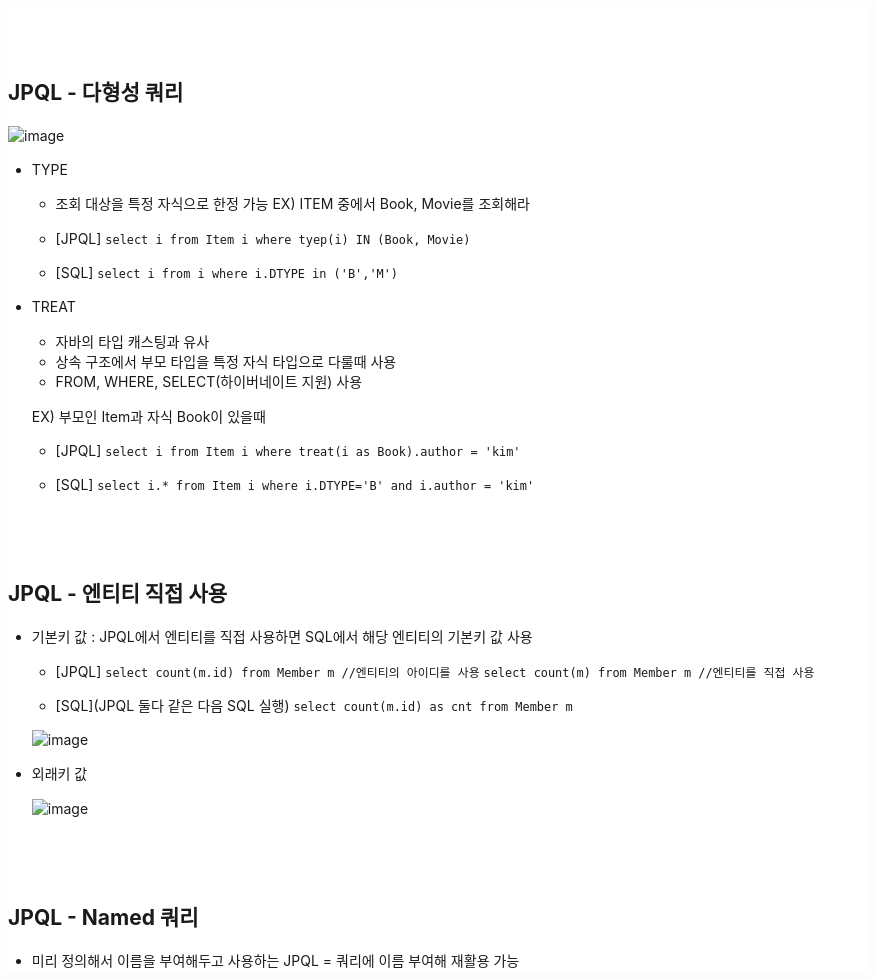 <BR><bR>

## JPQL - 다형성 쿼리

<img width="351" alt="image" src="https://user-images.githubusercontent.com/81572478/215675223-fba20c53-19db-437d-a230-d2947e4ad5b8.png">

- TYPE
    - 조회 대상을 특정 자식으로 한정 가능
        EX) ITEM 중에서 Book, Movie를 조회해라

    - [JPQL]
        ```select i from Item i where tyep(i) IN (Book, Movie)```

    - [SQL]
        ```select i from i where i.DTYPE in ('B','M')```

- TREAT
    - 자바의 타입 캐스팅과 유사
    - 상속 구조에서 부모 타입을 특정 자식 타입으로 다룰때 사용
    - FROM, WHERE, SELECT(하이버네이트 지원) 사용

    EX) 부모인 Item과 자식 Book이 있을때

    - [JPQL]
        ```select i from Item i where treat(i as Book).author = 'kim'```

    - [SQL]
        ```select i.* from Item i where i.DTYPE='B' and i.author = 'kim'```

<br><Br>

## JPQL - 엔티티 직접 사용

- 기본키 값
    : JPQL에서 엔티티를 직접 사용하면 SQL에서 해당 엔티티의 기본키 값 사용

    - [JPQL]
    ```select count(m.id) from Member m //엔티티의 아이디를 사용```
    ```select count(m) from Member m //엔티티를 직접 사용```

    - [SQL](JPQL 둘다 같은 다음 SQL 실행)
    ```select count(m.id) as cnt from Member m```

    <img width="425" alt="image" src="https://user-images.githubusercontent.com/81572478/215676152-a7c564a0-7655-42bf-a2b3-ab0b08ab3a5b.png">

- 외래키 값

    <img width="427" alt="image" src="https://user-images.githubusercontent.com/81572478/215676713-b8a91b00-df93-4147-bdc6-03de0ea6236d.png">

<br><Br>

## JPQL - Named 쿼리

- 미리 정의해서 이름을 부여해두고 사용하는 JPQL = 쿼리에 이름 부여해 재활용 가능
